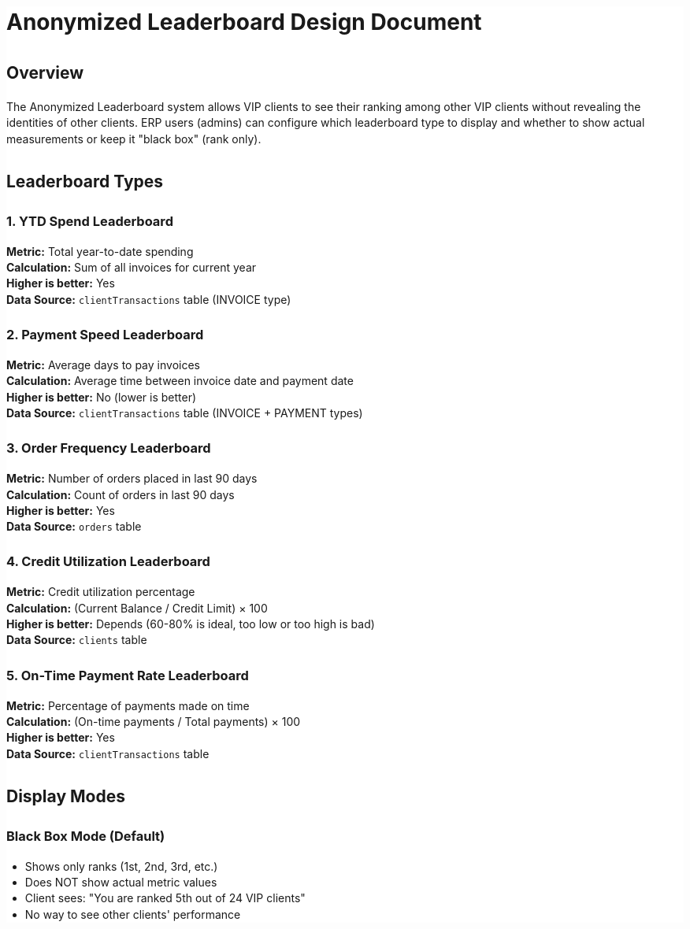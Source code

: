 # Anonymized Leaderboard Design Document

## Overview

The Anonymized Leaderboard system allows VIP clients to see their ranking among other VIP clients without revealing the identities of other clients. ERP users (admins) can configure which leaderboard type to display and whether to show actual measurements or keep it "black box" (rank only).

## Leaderboard Types

### 1. YTD Spend Leaderboard
**Metric:** Total year-to-date spending  
**Calculation:** Sum of all invoices for current year  
**Higher is better:** Yes  
**Data Source:** `clientTransactions` table (INVOICE type)

### 2. Payment Speed Leaderboard
**Metric:** Average days to pay invoices  
**Calculation:** Average time between invoice date and payment date  
**Higher is better:** No (lower is better)  
**Data Source:** `clientTransactions` table (INVOICE + PAYMENT types)

### 3. Order Frequency Leaderboard
**Metric:** Number of orders placed in last 90 days  
**Calculation:** Count of orders in last 90 days  
**Higher is better:** Yes  
**Data Source:** `orders` table

### 4. Credit Utilization Leaderboard
**Metric:** Credit utilization percentage  
**Calculation:** (Current Balance / Credit Limit) × 100  
**Higher is better:** Depends (60-80% is ideal, too low or too high is bad)  
**Data Source:** `clients` table

### 5. On-Time Payment Rate Leaderboard
**Metric:** Percentage of payments made on time  
**Calculation:** (On-time payments / Total payments) × 100  
**Higher is better:** Yes  
**Data Source:** `clientTransactions` table

## Display Modes

### Black Box Mode (Default)
- Shows only ranks (1st, 2nd, 3rd, etc.)
- Does NOT show actual metric values
- Client sees: "You are ranked 5th out of 24 VIP clients"
- No way to see other clients' performance
